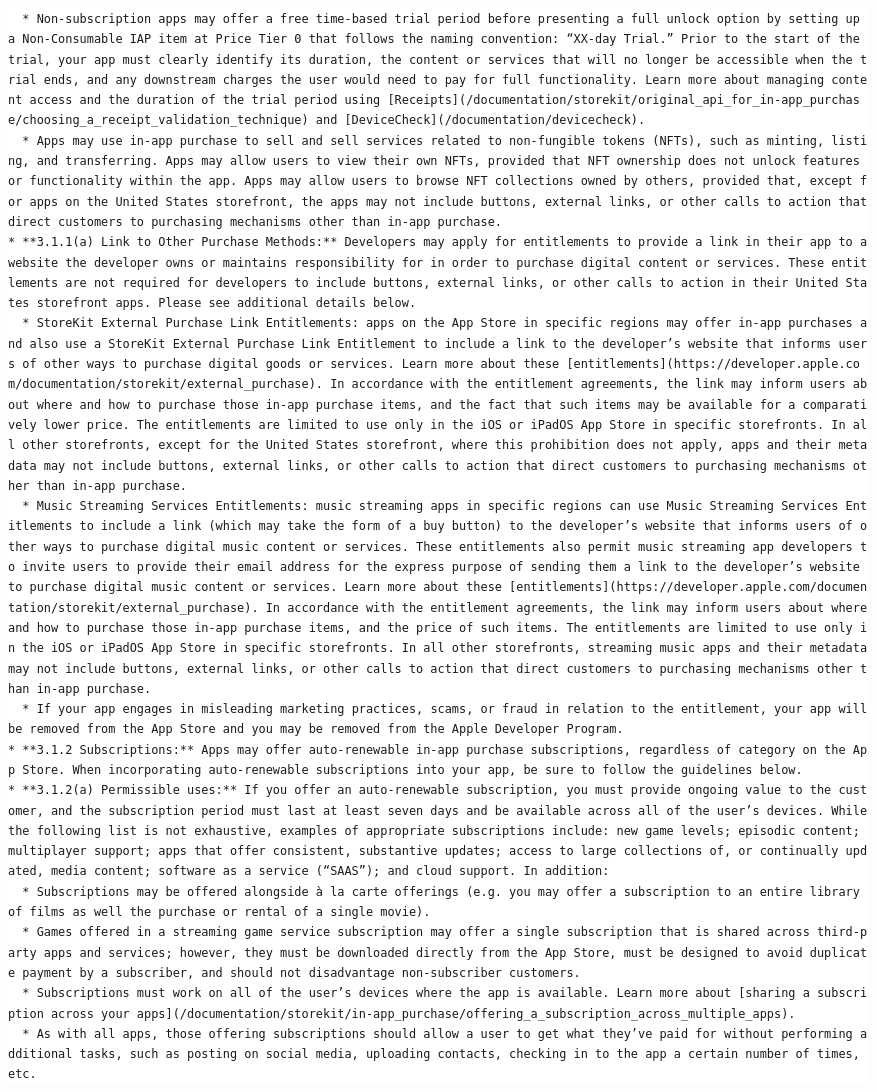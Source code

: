       * Non-subscription apps may offer a free time-based trial period before presenting a full unlock option by setting up a Non-Consumable IAP item at Price Tier 0 that follows the naming convention: “XX-day Trial.” Prior to the start of the trial, your app must clearly identify its duration, the content or services that will no longer be accessible when the trial ends, and any downstream charges the user would need to pay for full functionality. Learn more about managing content access and the duration of the trial period using [Receipts](/documentation/storekit/original_api_for_in-app_purchase/choosing_a_receipt_validation_technique) and [DeviceCheck](/documentation/devicecheck).
      * Apps may use in-app purchase to sell and sell services related to non-fungible tokens (NFTs), such as minting, listing, and transferring. Apps may allow users to view their own NFTs, provided that NFT ownership does not unlock features or functionality within the app. Apps may allow users to browse NFT collections owned by others, provided that, except for apps on the United States storefront, the apps may not include buttons, external links, or other calls to action that direct customers to purchasing mechanisms other than in-app purchase.
    * **3.1.1(a) Link to Other Purchase Methods:** Developers may apply for entitlements to provide a link in their app to a website the developer owns or maintains responsibility for in order to purchase digital content or services. These entitlements are not required for developers to include buttons, external links, or other calls to action in their United States storefront apps. Please see additional details below. 
      * StoreKit External Purchase Link Entitlements: apps on the App Store in specific regions may offer in-app purchases and also use a StoreKit External Purchase Link Entitlement to include a link to the developer’s website that informs users of other ways to purchase digital goods or services. Learn more about these [entitlements](https://developer.apple.com/documentation/storekit/external_purchase). In accordance with the entitlement agreements, the link may inform users about where and how to purchase those in-app purchase items, and the fact that such items may be available for a comparatively lower price. The entitlements are limited to use only in the iOS or iPadOS App Store in specific storefronts. In all other storefronts, except for the United States storefront, where this prohibition does not apply, apps and their metadata may not include buttons, external links, or other calls to action that direct customers to purchasing mechanisms other than in-app purchase.
      * Music Streaming Services Entitlements: music streaming apps in specific regions can use Music Streaming Services Entitlements to include a link (which may take the form of a buy button) to the developer’s website that informs users of other ways to purchase digital music content or services. These entitlements also permit music streaming app developers to invite users to provide their email address for the express purpose of sending them a link to the developer’s website to purchase digital music content or services. Learn more about these [entitlements](https://developer.apple.com/documentation/storekit/external_purchase). In accordance with the entitlement agreements, the link may inform users about where and how to purchase those in-app purchase items, and the price of such items. The entitlements are limited to use only in the iOS or iPadOS App Store in specific storefronts. In all other storefronts, streaming music apps and their metadata may not include buttons, external links, or other calls to action that direct customers to purchasing mechanisms other than in-app purchase.
      * If your app engages in misleading marketing practices, scams, or fraud in relation to the entitlement, your app will be removed from the App Store and you may be removed from the Apple Developer Program.
    * **3.1.2 Subscriptions:** Apps may offer auto-renewable in-app purchase subscriptions, regardless of category on the App Store. When incorporating auto-renewable subscriptions into your app, be sure to follow the guidelines below.
    * **3.1.2(a) Permissible uses:** If you offer an auto-renewable subscription, you must provide ongoing value to the customer, and the subscription period must last at least seven days and be available across all of the user’s devices. While the following list is not exhaustive, examples of appropriate subscriptions include: new game levels; episodic content; multiplayer support; apps that offer consistent, substantive updates; access to large collections of, or continually updated, media content; software as a service (“SAAS”); and cloud support. In addition: 
      * Subscriptions may be offered alongside à la carte offerings (e.g. you may offer a subscription to an entire library of films as well the purchase or rental of a single movie).
      * Games offered in a streaming game service subscription may offer a single subscription that is shared across third-party apps and services; however, they must be downloaded directly from the App Store, must be designed to avoid duplicate payment by a subscriber, and should not disadvantage non-subscriber customers.
      * Subscriptions must work on all of the user’s devices where the app is available. Learn more about [sharing a subscription across your apps](/documentation/storekit/in-app_purchase/offering_a_subscription_across_multiple_apps). 
      * As with all apps, those offering subscriptions should allow a user to get what they’ve paid for without performing additional tasks, such as posting on social media, uploading contacts, checking in to the app a certain number of times, etc.